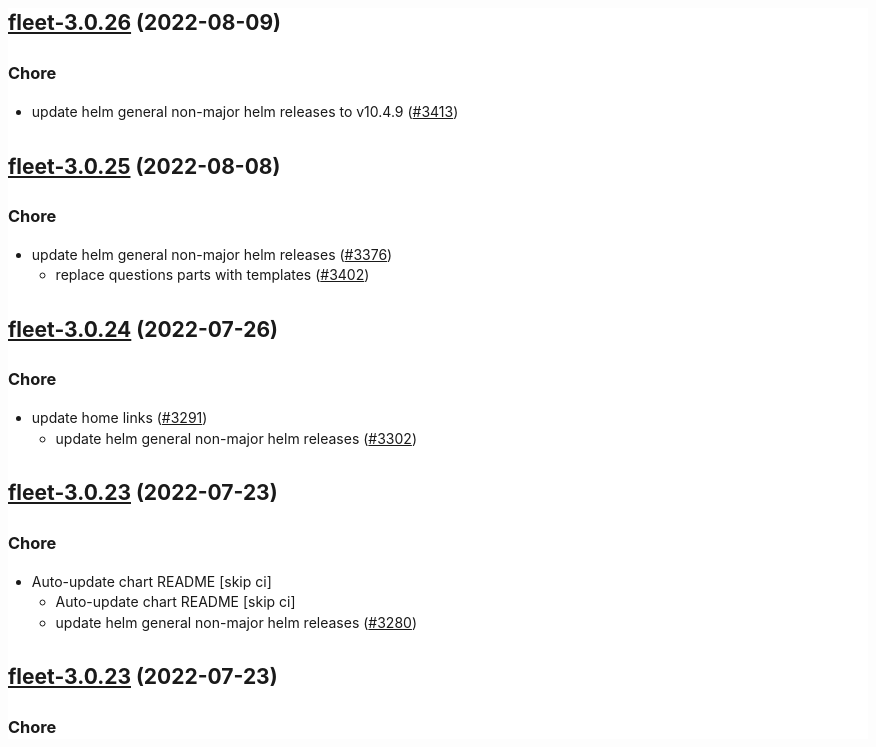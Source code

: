 
## [fleet-3.0.26](https://github.com/truecharts/charts/compare/fleet-3.0.25...fleet-3.0.26) (2022-08-09)

### Chore

- update helm general non-major helm releases to v10.4.9 ([#3413](https://github.com/truecharts/charts/issues/3413))




## [fleet-3.0.25](https://github.com/truecharts/charts/compare/fleet-3.0.24...fleet-3.0.25) (2022-08-08)

### Chore

- update helm general non-major helm releases ([#3376](https://github.com/truecharts/charts/issues/3376))
  - replace questions parts with templates ([#3402](https://github.com/truecharts/charts/issues/3402))




## [fleet-3.0.24](https://github.com/truecharts/apps/compare/fleet-3.0.23...fleet-3.0.24) (2022-07-26)

### Chore

- update home links ([#3291](https://github.com/truecharts/apps/issues/3291))
  - update helm general non-major helm releases ([#3302](https://github.com/truecharts/apps/issues/3302))




## [fleet-3.0.23](https://github.com/truecharts/apps/compare/fleet-3.0.22...fleet-3.0.23) (2022-07-23)

### Chore

- Auto-update chart README [skip ci]
  - Auto-update chart README [skip ci]
  - update helm general non-major helm releases ([#3280](https://github.com/truecharts/apps/issues/3280))




## [fleet-3.0.23](https://github.com/truecharts/apps/compare/fleet-3.0.22...fleet-3.0.23) (2022-07-23)

### Chore
